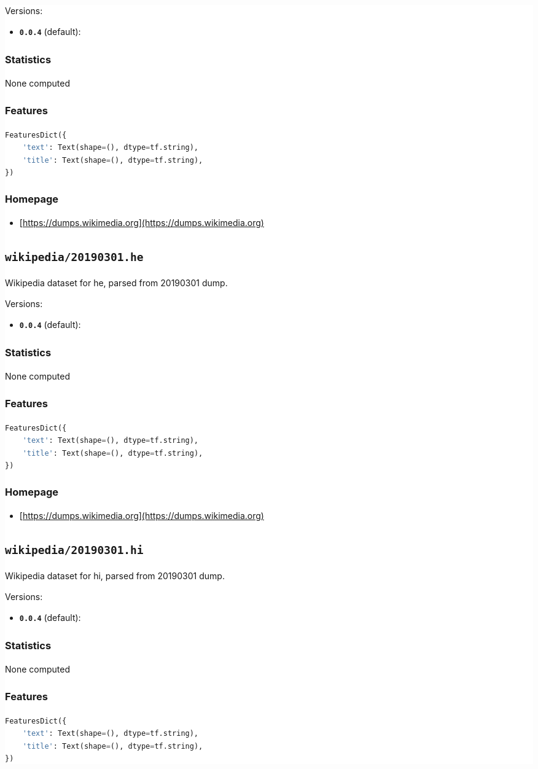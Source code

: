 Versions:

*   **`0.0.4`** (default):

### Statistics
None computed

### Features
```python
FeaturesDict({
    'text': Text(shape=(), dtype=tf.string),
    'title': Text(shape=(), dtype=tf.string),
})
```

### Homepage

*   [https://dumps.wikimedia.org](https://dumps.wikimedia.org)

## `wikipedia/20190301.he`
Wikipedia dataset for he, parsed from 20190301 dump.

Versions:

*   **`0.0.4`** (default):

### Statistics
None computed

### Features
```python
FeaturesDict({
    'text': Text(shape=(), dtype=tf.string),
    'title': Text(shape=(), dtype=tf.string),
})
```

### Homepage

*   [https://dumps.wikimedia.org](https://dumps.wikimedia.org)

## `wikipedia/20190301.hi`
Wikipedia dataset for hi, parsed from 20190301 dump.

Versions:

*   **`0.0.4`** (default):

### Statistics
None computed

### Features
```python
FeaturesDict({
    'text': Text(shape=(), dtype=tf.string),
    'title': Text(shape=(), dtype=tf.string),
})
```
